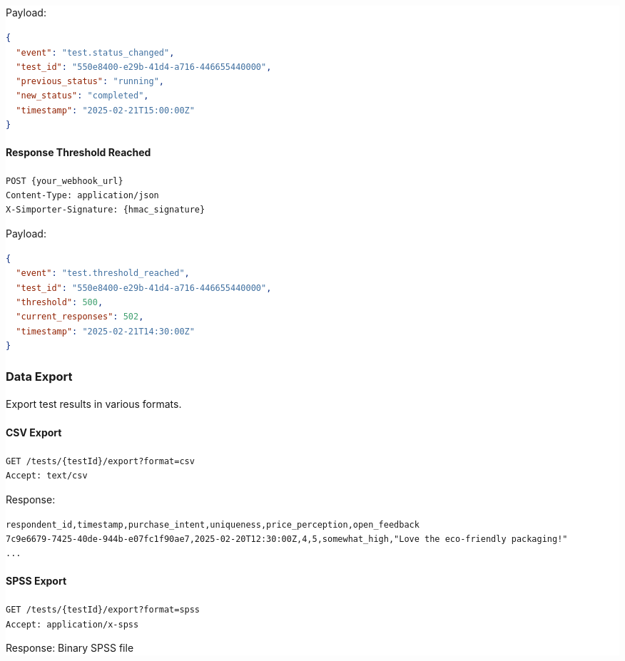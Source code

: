 Payload:
```json
{
  "event": "test.status_changed",
  "test_id": "550e8400-e29b-41d4-a716-446655440000",
  "previous_status": "running",
  "new_status": "completed",
  "timestamp": "2025-02-21T15:00:00Z"
}
```

#### Response Threshold Reached

```http
POST {your_webhook_url}
Content-Type: application/json
X-Simporter-Signature: {hmac_signature}
```

Payload:
```json
{
  "event": "test.threshold_reached",
  "test_id": "550e8400-e29b-41d4-a716-446655440000",
  "threshold": 500,
  "current_responses": 502,
  "timestamp": "2025-02-21T14:30:00Z"
}
```

### Data Export

Export test results in various formats.

#### CSV Export

```http
GET /tests/{testId}/export?format=csv
Accept: text/csv
```

Response:
```csv
respondent_id,timestamp,purchase_intent,uniqueness,price_perception,open_feedback
7c9e6679-7425-40de-944b-e07fc1f90ae7,2025-02-20T12:30:00Z,4,5,somewhat_high,"Love the eco-friendly packaging!"
...
```

#### SPSS Export

```http
GET /tests/{testId}/export?format=spss
Accept: application/x-spss
```

Response: Binary SPSS file
